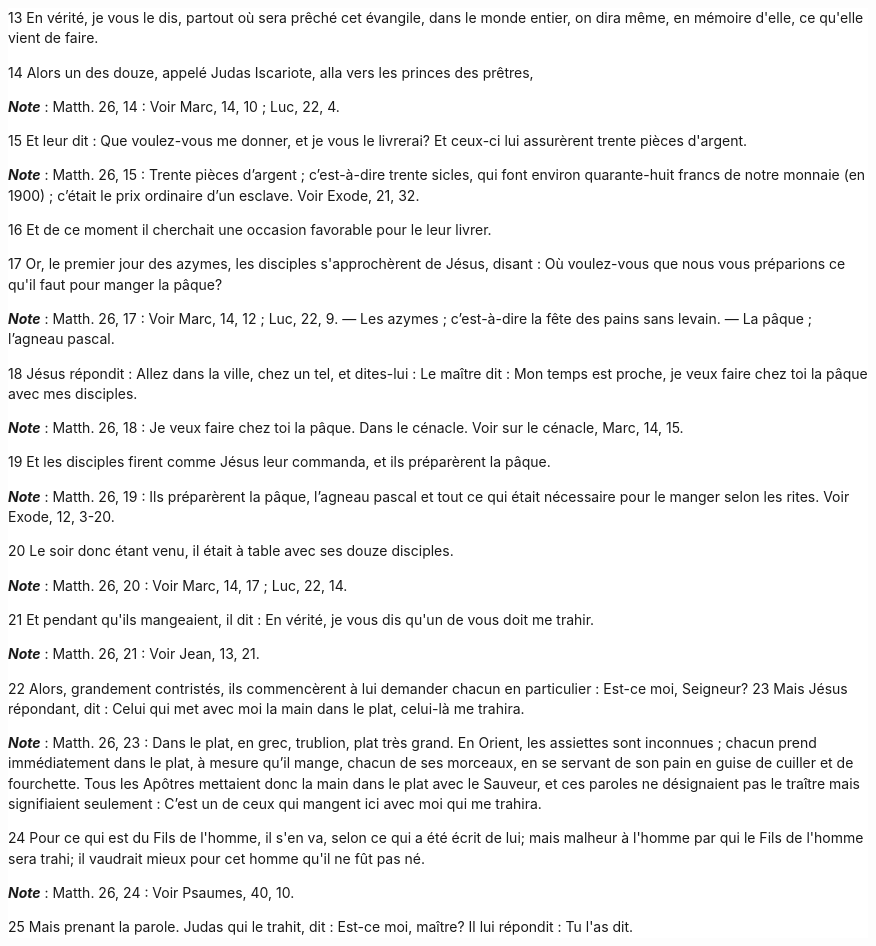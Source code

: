 13 En vérité, je vous le dis, partout où sera prêché cet évangile, dans le monde entier, on dira même, en mémoire d'elle, ce qu'elle vient de faire.


14 Alors un des douze, appelé Judas Iscariote, alla vers les princes des prêtres,

***Note*** :  Matth. 26, 14 : Voir Marc, 14, 10 ; Luc, 22, 4.

15 Et leur dit : Que voulez-vous me donner, et je vous le livrerai? Et ceux-ci lui assurèrent trente pièces d'argent.

***Note*** :  Matth. 26, 15 : Trente pièces d’argent ; c’est-à-dire trente sicles, qui font environ quarante-huit francs de notre monnaie (en 1900) ; c’était le prix ordinaire d’un esclave. Voir Exode, 21, 32.

16 Et de ce moment il cherchait une occasion favorable pour le leur livrer.


17 Or, le premier jour des azymes, les disciples s'approchèrent de Jésus, disant : Où voulez-vous que nous vous préparions ce qu'il faut pour manger la pâque?

***Note*** :  Matth. 26, 17 : Voir Marc, 14, 12 ; Luc, 22, 9. ― Les azymes ; c’est-à-dire la fête des pains sans levain. ― La pâque ; l’agneau pascal.

18 Jésus répondit : Allez dans la ville, chez un tel, et dites-lui : Le maître dit : Mon temps est proche, je veux faire chez toi la pâque avec mes disciples.

***Note*** :  Matth. 26, 18 : Je veux faire chez toi la pâque. Dans le cénacle. Voir sur le cénacle, Marc, 14, 15.

19 Et les disciples firent comme Jésus leur commanda, et ils préparèrent la pâque.

***Note*** :  Matth. 26, 19 : Ils préparèrent la pâque, l’agneau pascal et tout ce qui était nécessaire pour le manger selon les rites. Voir Exode, 12, 3-20.


20 Le soir donc étant venu, il était à table avec ses douze disciples.

***Note*** :  Matth. 26, 20 : Voir Marc, 14, 17 ; Luc, 22, 14.

21 Et pendant qu'ils mangeaient, il dit : En vérité, je vous dis qu'un de vous doit me trahir.

***Note*** :  Matth. 26, 21 : Voir Jean, 13, 21.

22 Alors, grandement contristés, ils commencèrent à lui demander chacun en particulier : Est-ce moi, Seigneur? 23 Mais Jésus répondant, dit : Celui qui met avec moi la main dans le plat, celui-là me trahira.

***Note*** :  Matth. 26, 23 : Dans le plat, en grec, trublion, plat très grand. En Orient, les assiettes sont inconnues ; chacun prend immédiatement dans le plat, à mesure qu’il mange, chacun de ses morceaux, en se servant de son pain en guise de cuiller et de fourchette. Tous les Apôtres mettaient donc la main dans le plat avec le Sauveur, et ces paroles ne désignaient pas le traître mais signifiaient seulement : C’est un de ceux qui mangent ici avec moi qui me trahira.

24 Pour ce qui est du Fils de l'homme, il s'en va, selon ce qui a été écrit de lui; mais malheur à l'homme par qui le Fils de l'homme sera trahi; il vaudrait mieux pour cet homme qu'il ne fût pas né.

***Note*** :  Matth. 26, 24 : Voir Psaumes, 40, 10.

25 Mais prenant la parole. Judas qui le trahit, dit : Est-ce moi, maître? Il lui répondit : Tu l'as dit.
